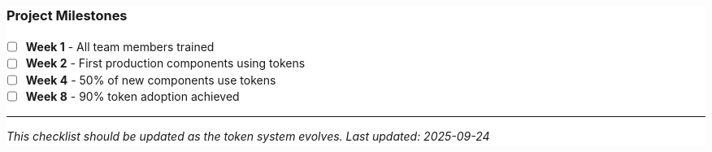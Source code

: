 ### Project Milestones
- [ ] **Week 1** - All team members trained
- [ ] **Week 2** - First production components using tokens
- [ ] **Week 4** - 50% of new components use tokens
- [ ] **Week 8** - 90% token adoption achieved

---

*This checklist should be updated as the token system evolves. Last updated: 2025-09-24*